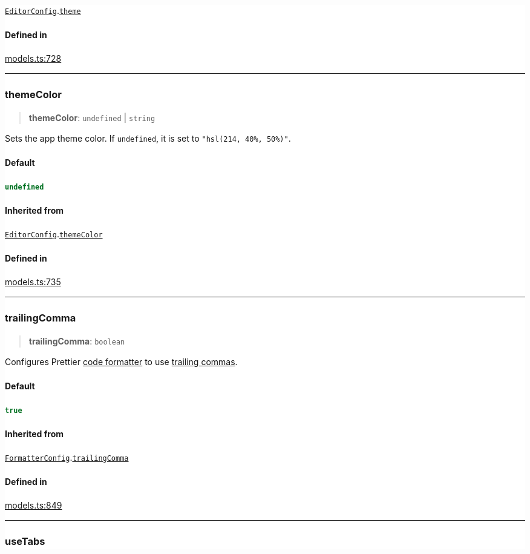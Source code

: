 [`EditorConfig`](EditorConfig.md).[`theme`](EditorConfig.md#theme)

#### Defined in

[models.ts:728](https://github.com/live-codes/livecodes/blob/293a641ef31e2acbb9a8e15b2e613a1991bbd2a2/src/sdk/models.ts#L728)

***

### themeColor

> **themeColor**: `undefined` \| `string`

Sets the app theme color.
If `undefined`, it is set to `"hsl(214, 40%, 50%)"`.

#### Default

```ts
undefined
```

#### Inherited from

[`EditorConfig`](EditorConfig.md).[`themeColor`](EditorConfig.md#themecolor)

#### Defined in

[models.ts:735](https://github.com/live-codes/livecodes/blob/293a641ef31e2acbb9a8e15b2e613a1991bbd2a2/src/sdk/models.ts#L735)

***

### trailingComma

> **trailingComma**: `boolean`

Configures Prettier [code formatter](https://livecodes.io/docs/features/code-format) to use [trailing commas](https://prettier.io/docs/en/options.html#trailing-commas).

#### Default

```ts
true
```

#### Inherited from

[`FormatterConfig`](FormatterConfig.md).[`trailingComma`](FormatterConfig.md#trailingcomma)

#### Defined in

[models.ts:849](https://github.com/live-codes/livecodes/blob/293a641ef31e2acbb9a8e15b2e613a1991bbd2a2/src/sdk/models.ts#L849)

***

### useTabs

